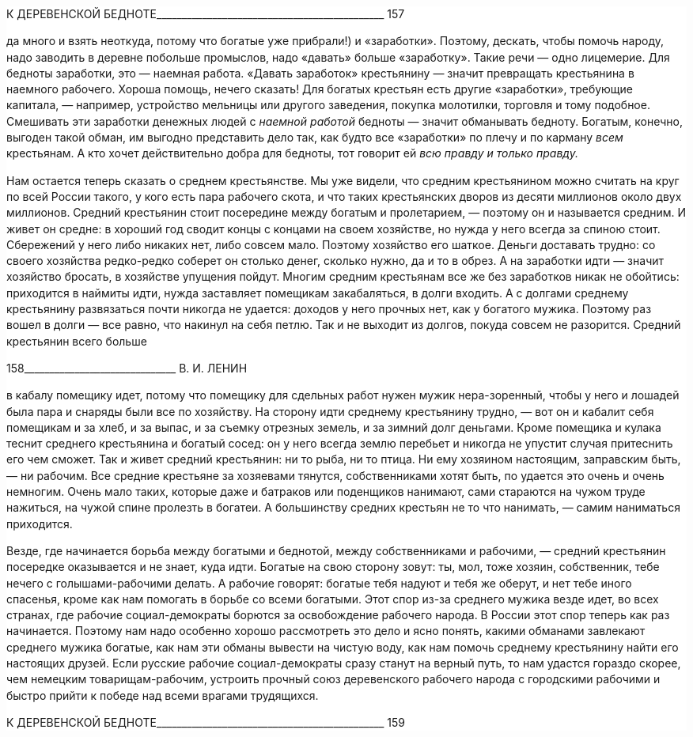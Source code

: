 К ДЕРЕВЕНСКОЙ БЕДНОТЕ_____________________________________________ 157

да много и взять неоткуда, потому что богатые уже прибрали!) и «заработки». Поэтому, дескать, чтобы помочь народу, надо заводить в деревне побольше промыслов, надо «давать» больше «заработку». Такие речи — одно лицемерие. Для бедноты заработки, это — наемная работа. «Давать заработок» крестьянину — значит превращать крестья­нина в наемного рабочего. Хороша помощь, нечего сказать! Для богатых крестьян есть другие «заработки», требующие капитала, — например, устройство мельницы или дру­гого заведения, покупка молотилки, торговля и тому подобное. Смешивать эти зара­ботки денежных людей с _наемной работой_ бедноты — значит обманывать бедноту. Бо­гатым, конечно, выгоден такой обман, им выгодно представить дело так, как будто все «заработки» по плечу и по карману _всем_ крестьянам. А кто хочет действительно добра для бедноты, тот говорит ей _всю правду и только правду._

Нам остается теперь сказать о среднем крестьянстве. Мы уже видели, что средним крестьянином можно считать на круг по всей России такого, у кого есть пара рабочего скота, и что таких крестьянских дворов из десяти миллионов около двух миллионов. Средний крестьянин стоит посередине между богатым и пролетарием, — поэтому он и называется средним. И живет он средне: в хороший год сводит концы с концами на своем хозяйстве, но нужда у него всегда за спиною стоит. Сбережений у него либо ни­каких нет, либо совсем мало. Поэтому хозяйство его шаткое. Деньги доставать трудно: со своего хозяйства редко-редко соберет он столько денег, сколько нужно, да и то в об­рез. А на заработки идти — значит хозяйство бросать, в хозяйстве упущения пойдут. Многим средним крестьянам все же без заработков никак не обойтись: приходится в наймиты идти, нужда заставляет помещикам закабаляться, в долги входить. А с долга­ми среднему крестьянину развязаться почти никогда не удается: доходов у него проч­ных нет, как у богатого мужика. Поэтому раз вошел в долги — все равно, что накинул на себя петлю. Так и не выходит из долгов, покуда совсем не разорится. Средний кре­стьянин всего больше

  

158______________________________ В. И. ЛЕНИН

в кабалу помещику идет, потому что помещику для сдельных работ нужен мужик нера-зоренный, чтобы у него и лошадей была пара и снаряды были все по хозяйству. На сто­рону идти среднему крестьянину трудно, — вот он и кабалит себя помещикам и за хлеб, и за выпас, и за съемку отрезных земель, и за зимний долг деньгами. Кроме по­мещика и кулака теснит среднего крестьянина и богатый сосед: он у него всегда землю перебьет и никогда не упустит случая притеснить его чем сможет. Так и живет средний крестьянин: ни то рыба, ни то птица. Ни ему хозяином настоящим, заправским быть, — ни рабочим. Все средние крестьяне за хозяевами тянутся, собственниками хотят быть, по удается это очень и очень немногим. Очень мало таких, которые даже и батраков или поденщиков нанимают, сами стараются на чужом труде нажиться, на чужой спине пролезть в богатеи. А большинству средних крестьян не то что нанимать, — самим на­ниматься приходится.

Везде, где начинается борьба между богатыми и беднотой, между собственниками и рабочими, — средний крестьянин посередке оказывается и не знает, куда идти. Богатые на свою сторону зовут: ты, мол, тоже хозяин, собственник, тебе нечего с голышами-рабочими делать. А рабочие говорят: богатые тебя надуют и тебя же оберут, и нет тебе иного спасенья, кроме как нам помогать в борьбе со всеми богатыми. Этот спор из-за среднего мужика везде идет, во всех странах, где рабочие социал-демократы борются за освобождение рабочего народа. В России этот спор теперь как раз начинается. Поэтому нам надо особенно хорошо рассмотреть это дело и ясно понять, какими обманами зав­лекают среднего мужика богатые, как нам эти обманы вывести на чистую воду, как нам помочь среднему крестьянину найти его настоящих друзей. Если русские рабочие со­циал-демократы сразу станут на верный путь, то нам удастся гораздо скорее, чем не­мецким товарищам-рабочим, устроить прочный союз деревенского рабочего народа с городскими рабочими и быстро прийти к победе над всеми врагами трудящихся.

  

К ДЕРЕВЕНСКОЙ БЕДНОТЕ_____________________________________________ 159
